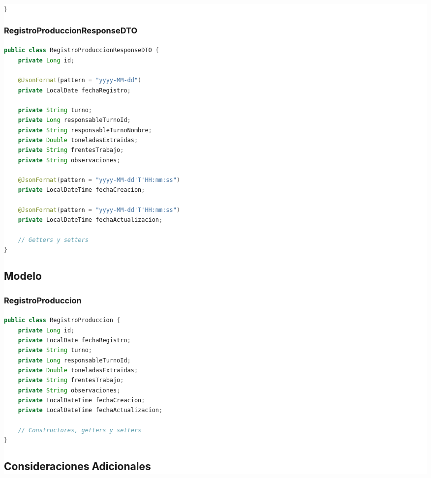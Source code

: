 ```java
}
```

### RegistroProduccionResponseDTO

```java
public class RegistroProduccionResponseDTO {
    private Long id;
    
    @JsonFormat(pattern = "yyyy-MM-dd")
    private LocalDate fechaRegistro;
    
    private String turno;
    private Long responsableTurnoId;
    private String responsableTurnoNombre;
    private Double toneladasExtraidas;
    private String frentesTrabajo;
    private String observaciones;
    
    @JsonFormat(pattern = "yyyy-MM-dd'T'HH:mm:ss")
    private LocalDateTime fechaCreacion;
    
    @JsonFormat(pattern = "yyyy-MM-dd'T'HH:mm:ss")
    private LocalDateTime fechaActualizacion;
    
    // Getters y setters
}
```

## Modelo

### RegistroProduccion

```java
public class RegistroProduccion {
    private Long id;
    private LocalDate fechaRegistro;
    private String turno;
    private Long responsableTurnoId;
    private Double toneladasExtraidas;
    private String frentesTrabajo;
    private String observaciones;
    private LocalDateTime fechaCreacion;
    private LocalDateTime fechaActualizacion;
    
    // Constructores, getters y setters
}
```

## Consideraciones Adicionales
